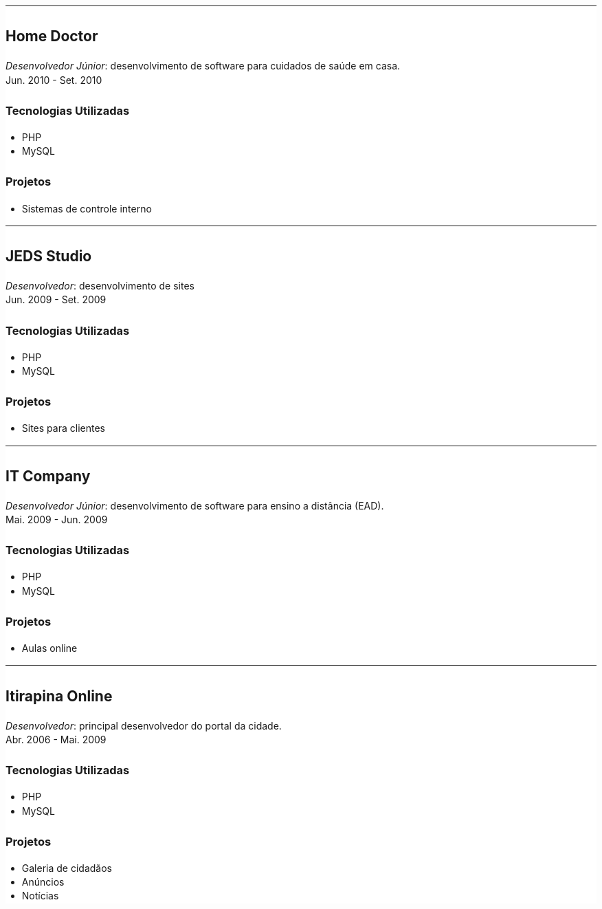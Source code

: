 <hr/>

## Home Doctor
*Desenvolvedor Júnior*: desenvolvimento de software para cuidados de saúde em casa.<br/>
Jun. 2010 - Set. 2010

### Tecnologias Utilizadas
- PHP
- MySQL

### Projetos
- Sistemas de controle interno

<hr/>

## JEDS Studio
*Desenvolvedor*: desenvolvimento de sites<br/>
Jun. 2009 - Set. 2009

### Tecnologias Utilizadas
- PHP
- MySQL

### Projetos
- Sites para clientes

<hr/>

## IT Company
*Desenvolvedor Júnior*: desenvolvimento de software para ensino a distância (EAD).<br/>
Mai. 2009 - Jun. 2009

### Tecnologias Utilizadas
- PHP
- MySQL

### Projetos
- Aulas online

<hr/>

## Itirapina Online
*Desenvolvedor*: principal desenvolvedor do portal da cidade.<br/>
Abr. 2006 - Mai. 2009

### Tecnologias Utilizadas
- PHP
- MySQL

### Projetos
- Galeria de cidadãos
- Anúncios
- Notícias
